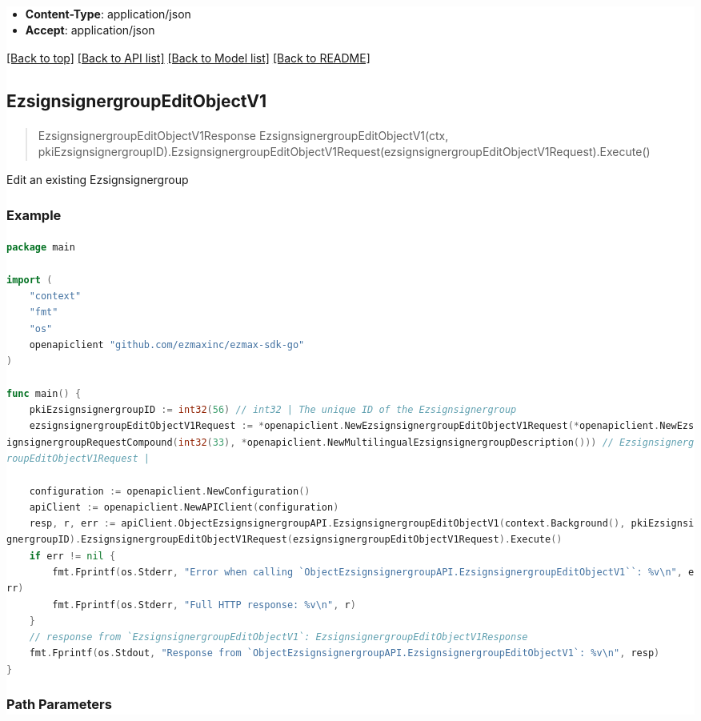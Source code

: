 - **Content-Type**: application/json
- **Accept**: application/json

[[Back to top]](#) [[Back to API list]](../README.md#documentation-for-api-endpoints)
[[Back to Model list]](../README.md#documentation-for-models)
[[Back to README]](../README.md)


## EzsignsignergroupEditObjectV1

> EzsignsignergroupEditObjectV1Response EzsignsignergroupEditObjectV1(ctx, pkiEzsignsignergroupID).EzsignsignergroupEditObjectV1Request(ezsignsignergroupEditObjectV1Request).Execute()

Edit an existing Ezsignsignergroup



### Example

```go
package main

import (
    "context"
    "fmt"
    "os"
    openapiclient "github.com/ezmaxinc/ezmax-sdk-go"
)

func main() {
    pkiEzsignsignergroupID := int32(56) // int32 | The unique ID of the Ezsignsignergroup
    ezsignsignergroupEditObjectV1Request := *openapiclient.NewEzsignsignergroupEditObjectV1Request(*openapiclient.NewEzsignsignergroupRequestCompound(int32(33), *openapiclient.NewMultilingualEzsignsignergroupDescription())) // EzsignsignergroupEditObjectV1Request | 

    configuration := openapiclient.NewConfiguration()
    apiClient := openapiclient.NewAPIClient(configuration)
    resp, r, err := apiClient.ObjectEzsignsignergroupAPI.EzsignsignergroupEditObjectV1(context.Background(), pkiEzsignsignergroupID).EzsignsignergroupEditObjectV1Request(ezsignsignergroupEditObjectV1Request).Execute()
    if err != nil {
        fmt.Fprintf(os.Stderr, "Error when calling `ObjectEzsignsignergroupAPI.EzsignsignergroupEditObjectV1``: %v\n", err)
        fmt.Fprintf(os.Stderr, "Full HTTP response: %v\n", r)
    }
    // response from `EzsignsignergroupEditObjectV1`: EzsignsignergroupEditObjectV1Response
    fmt.Fprintf(os.Stdout, "Response from `ObjectEzsignsignergroupAPI.EzsignsignergroupEditObjectV1`: %v\n", resp)
}
```

### Path Parameters

